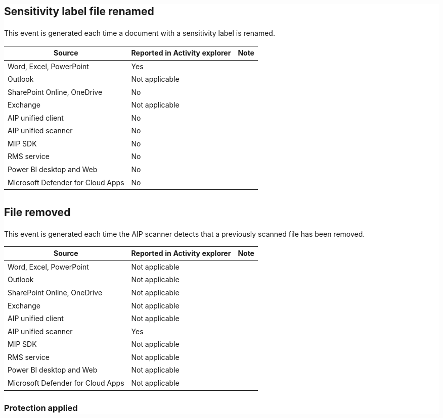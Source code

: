 ## Sensitivity label file renamed

This event is generated each time a document with a sensitivity label is renamed.

|Source  | Reported in Activity explorer | Note  |
|---------|---------|---------|
|Word, Excel, PowerPoint         |Yes         |
|Outlook         |Not applicable         |
|SharePoint Online, OneDrive         |No        |
|Exchange         |Not applicable         |
|AIP unified client         |No         |
|AIP unified scanner         |No         |
|MIP SDK         |No         |
|RMS service         |No      |
|Power BI desktop and Web         |No         |
|Microsoft Defender for Cloud Apps     |No         |         |

## File removed

This event is generated each time the AIP scanner detects that a previously scanned file has been removed.

|Source  |Reported in Activity explorer | Note  |
|---------|---------|---------|
|Word, Excel, PowerPoint         |Not applicable         |
|Outlook         |Not applicable         |
|SharePoint Online, OneDrive         |Not applicable           |
|Exchange         |Not applicable         |
|AIP unified client         |Not applicable            |
|AIP unified scanner         |Yes         |
|MIP SDK         |Not applicable            |
|RMS service         |Not applicable         |
|Power BI desktop and Web         |Not applicable  |
|Microsoft Defender for Cloud Apps     |Not applicable        |         |

### Protection applied
